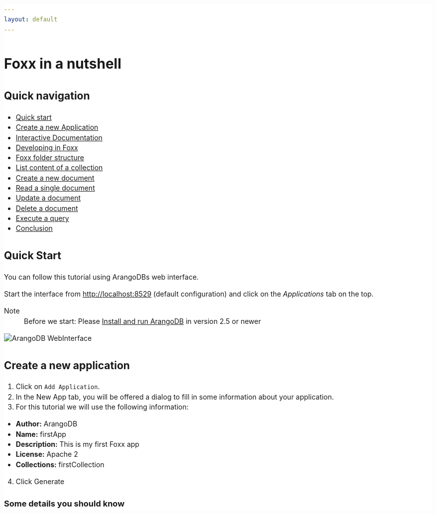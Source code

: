 ```yaml
---
layout: default
---
```

Foxx in a nutshell
==================

Quick navigation
----------------

* [Quick start](#quick-start)
* [Create a new Application](#create-a-new-application)
* [Interactive Documentation](#interactive-documentation)
* [Developing in Foxx](#developing-in-foxx)
* [Foxx folder structure](#app-folder-structure)
* [List content of a collection](#list-content-of-a-collection)
* [Create a new document](#create-a-new-document)
* [Read a single document](#read-a-single-document)
* [Update a document](#update-a-document)
* [Delete a document](#delete-a-document)
* [Execute a query](#adding-a-new-route--execute-a-query)
* [Conclusion](#conclusion)

Quick Start
-----------

You can follow this tutorial using ArangoDBs web interface.

Start the interface from <a href="http://localhost:8529" target="_blank">http://localhost:8529</a> (default configuration) and click on the <em>Applications</em> tab on the top.
<dl>
  <dt>Note</dt>
  <dd>Before we start: Please <a href="https://www.arangodb.com/download" target="_blank">Install and run ArangoDB</a> in version 2.5 or newer</dd>
</dl>

![ArangoDB WebInterface](images/applications-tab.png)

Create a new application
------------------------
1. Click on `Add Application`.
2. In the New App tab, you will be offered a dialog to fill in some information about your application.
3. For this tutorial we will use the following information:
  * **Author:** ArangoDB
  * **Name:** firstApp
  * **Description:** This is my first Foxx app
  * **License:** Apache 2
  * **Collections:** firstCollection
4. Click Generate

### Some details you should know

